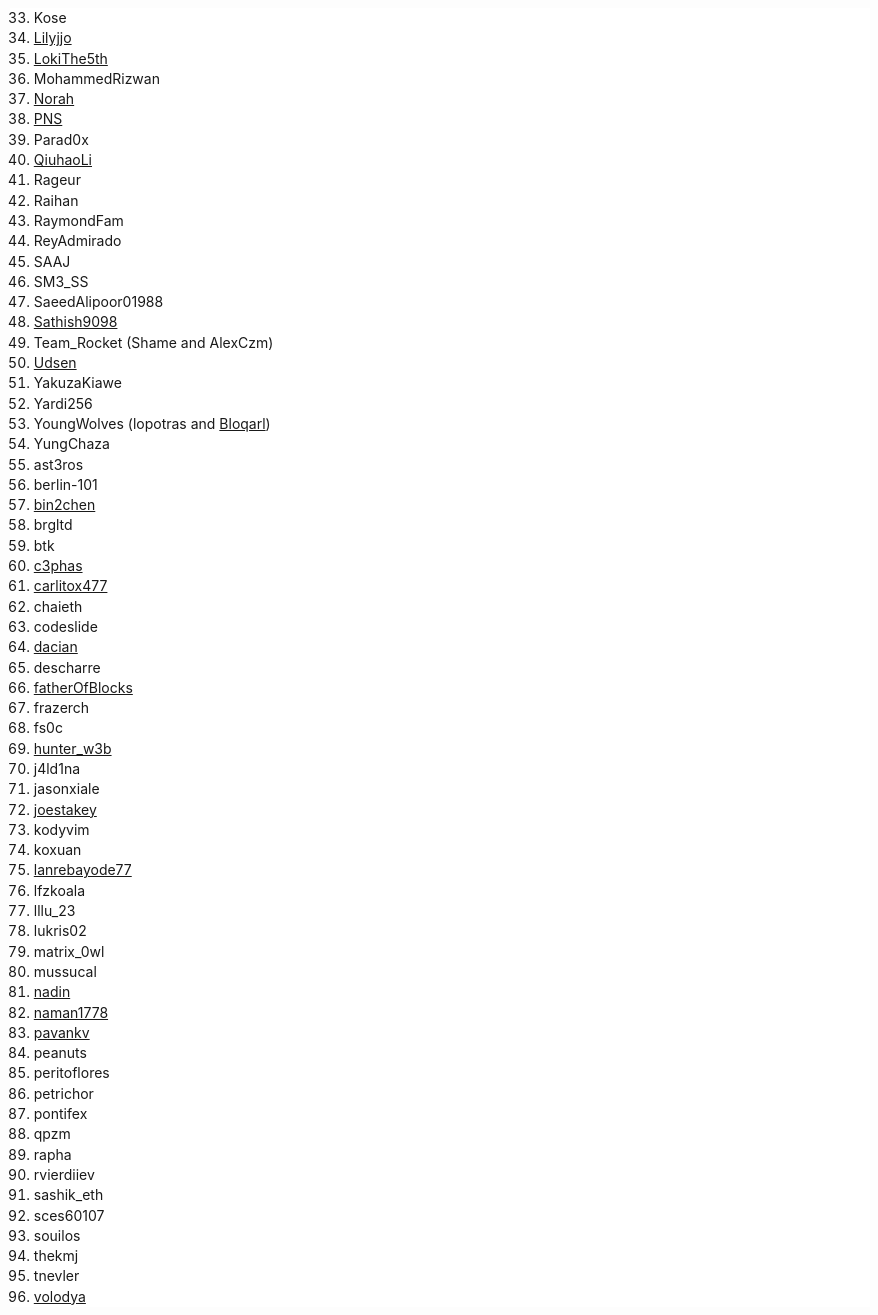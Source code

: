   33. Kose
  34. [Lilyjjo](https://twitter.com/LobsterMindset)
  35. [LokiThe5th](https://twitter.com/LourensLinde)
  36. MohammedRizwan
  37. [Norah](https://twitter.com/0xcharwak)
  38. [PNS](https://twitter.com/Pronobis4)
  39. Parad0x
  40. [QiuhaoLi](https://twitter.com/QiuhaoLi)
  41. Rageur
  42. Raihan
  43. RaymondFam
  44. ReyAdmirado
  45. SAAJ
  46. SM3\_SS
  47. SaeedAlipoor01988
  48. [Sathish9098](https://www.linkedin.com/in/sathishkumar-p-26069915a)
  49. Team\_Rocket (Shame and AlexCzm)
  50. [Udsen](https://github.com/udsene)
  51. YakuzaKiawe
  52. Yardi256
  53. YoungWolves (lopotras and [Bloqarl](https://twitter.com/TheBlockChainer))
  54. YungChaza
  55. ast3ros
  56. berlin-101
  57. [bin2chen](https://twitter.com/bin2chen)
  58. brgltd
  59. btk
  60. [c3phas](https://twitter.com/c3ph_)
  61. [carlitox477](https://twitter.com/carlitox477)
  62. chaieth
  63. codeslide
  64. [dacian](https://twitter.com/DevDacian)
  65. descharre
  66. [fatherOfBlocks](https://twitter.com/father0fBl0cks)
  67. frazerch
  68. fs0c
  69. [hunter\_w3b](https://twitter.com/hunt3r_w3b)
  70. j4ld1na
  71. jasonxiale
  72. [joestakey](https://twitter.com/JoeStakey)
  73. kodyvim
  74. koxuan
  75. [lanrebayode77](https://twitter.com/LanreBayode1)
  76. lfzkoala
  77. lllu\_23
  78. lukris02
  79. matrix\_0wl
  80. mussucal
  81. [nadin](https://twitter.com/nadin20678790)
  82. [naman1778](https://www.linkedin.com/in/naman-agrawal1778/)
  83. [pavankv](https://twitter.com/@PavanKumarKv2)
  84. peanuts
  85. peritoflores
  86. petrichor
  87. pontifex
  88. qpzm
  89. rapha
  90. rvierdiiev
  91. sashik\_eth
  92. sces60107
  93. souilos
  94. thekmj
  95. tnevler
  96. [volodya](https://twitter.com/0xVolodya)